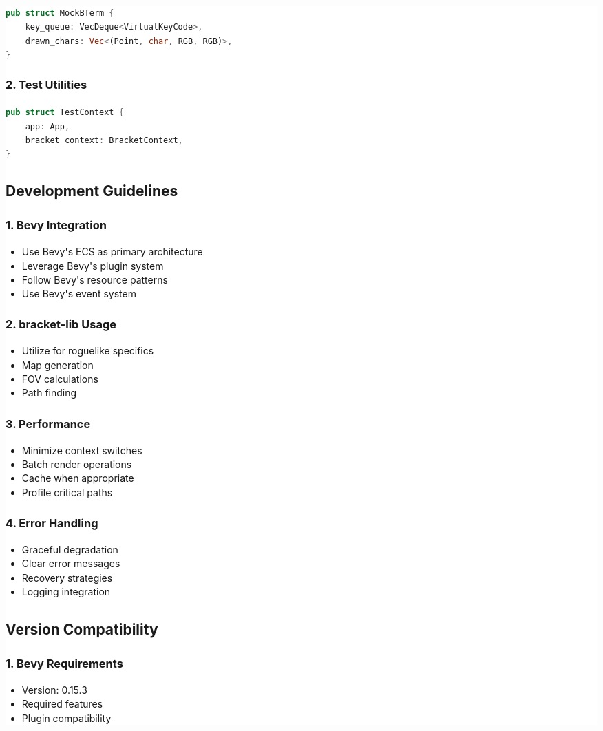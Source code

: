 ```rust
pub struct MockBTerm {
    key_queue: VecDeque<VirtualKeyCode>,
    drawn_chars: Vec<(Point, char, RGB, RGB)>,
}
```

### 2. Test Utilities

```rust
pub struct TestContext {
    app: App,
    bracket_context: BracketContext,
}
```

## Development Guidelines

### 1. Bevy Integration

- Use Bevy's ECS as primary architecture
- Leverage Bevy's plugin system
- Follow Bevy's resource patterns
- Use Bevy's event system

### 2. bracket-lib Usage

- Utilize for roguelike specifics
- Map generation
- FOV calculations
- Path finding

### 3. Performance

- Minimize context switches
- Batch render operations
- Cache when appropriate
- Profile critical paths

### 4. Error Handling

- Graceful degradation
- Clear error messages
- Recovery strategies
- Logging integration

## Version Compatibility

### 1. Bevy Requirements

- Version: 0.15.3
- Required features
- Plugin compatibility
